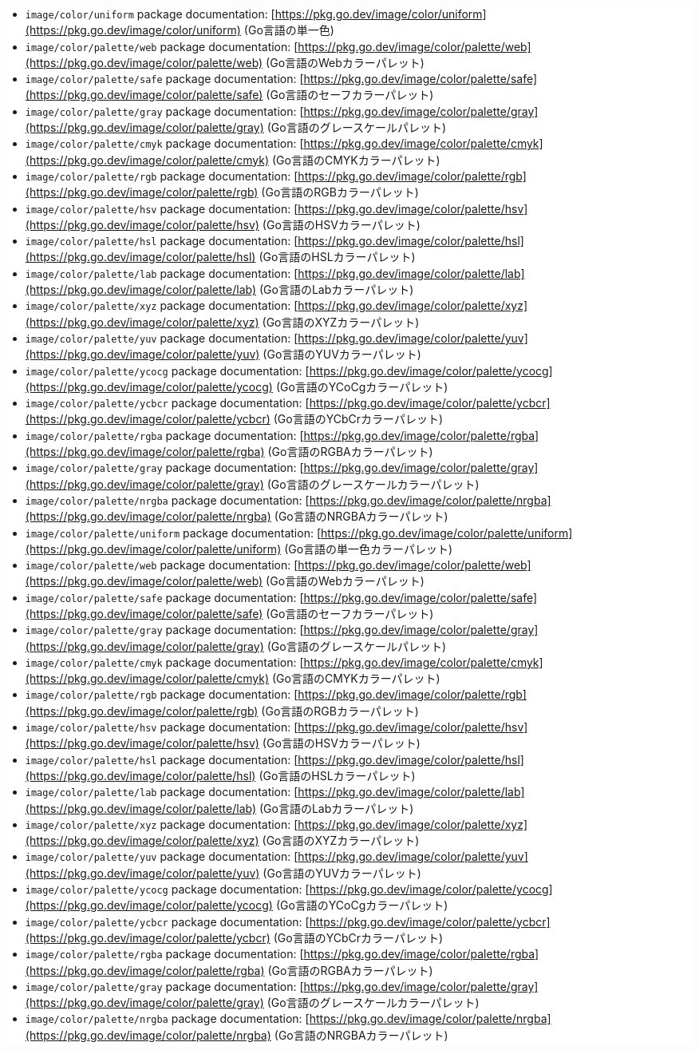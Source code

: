 *   `image/color/uniform` package documentation: [https://pkg.go.dev/image/color/uniform](https://pkg.go.dev/image/color/uniform) (Go言語の単一色)
*   `image/color/palette/web` package documentation: [https://pkg.go.dev/image/color/palette/web](https://pkg.go.dev/image/color/palette/web) (Go言語のWebカラーパレット)
*   `image/color/palette/safe` package documentation: [https://pkg.go.dev/image/color/palette/safe](https://pkg.go.dev/image/color/palette/safe) (Go言語のセーフカラーパレット)
*   `image/color/palette/gray` package documentation: [https://pkg.go.dev/image/color/palette/gray](https://pkg.go.dev/image/color/palette/gray) (Go言語のグレースケールパレット)
*   `image/color/palette/cmyk` package documentation: [https://pkg.go.dev/image/color/palette/cmyk](https://pkg.go.dev/image/color/palette/cmyk) (Go言語のCMYKカラーパレット)
*   `image/color/palette/rgb` package documentation: [https://pkg.go.dev/image/color/palette/rgb](https://pkg.go.dev/image/color/palette/rgb) (Go言語のRGBカラーパレット)
*   `image/color/palette/hsv` package documentation: [https://pkg.go.dev/image/color/palette/hsv](https://pkg.go.dev/image/color/palette/hsv) (Go言語のHSVカラーパレット)
*   `image/color/palette/hsl` package documentation: [https://pkg.go.dev/image/color/palette/hsl](https://pkg.go.dev/image/color/palette/hsl) (Go言語のHSLカラーパレット)
*   `image/color/palette/lab` package documentation: [https://pkg.go.dev/image/color/palette/lab](https://pkg.go.dev/image/color/palette/lab) (Go言語のLabカラーパレット)
*   `image/color/palette/xyz` package documentation: [https://pkg.go.dev/image/color/palette/xyz](https://pkg.go.dev/image/color/palette/xyz) (Go言語のXYZカラーパレット)
*   `image/color/palette/yuv` package documentation: [https://pkg.go.dev/image/color/palette/yuv](https://pkg.go.dev/image/color/palette/yuv) (Go言語のYUVカラーパレット)
*   `image/color/palette/ycocg` package documentation: [https://pkg.go.dev/image/color/palette/ycocg](https://pkg.go.dev/image/color/palette/ycocg) (Go言語のYCoCgカラーパレット)
*   `image/color/palette/ycbcr` package documentation: [https://pkg.go.dev/image/color/palette/ycbcr](https://pkg.go.dev/image/color/palette/ycbcr) (Go言語のYCbCrカラーパレット)
*   `image/color/palette/rgba` package documentation: [https://pkg.go.dev/image/color/palette/rgba](https://pkg.go.dev/image/color/palette/rgba) (Go言語のRGBAカラーパレット)
*   `image/color/palette/gray` package documentation: [https://pkg.go.dev/image/color/palette/gray](https://pkg.go.dev/image/color/palette/gray) (Go言語のグレースケールカラーパレット)
*   `image/color/palette/nrgba` package documentation: [https://pkg.go.dev/image/color/palette/nrgba](https://pkg.go.dev/image/color/palette/nrgba) (Go言語のNRGBAカラーパレット)
*   `image/color/palette/uniform` package documentation: [https://pkg.go.dev/image/color/palette/uniform](https://pkg.go.dev/image/color/palette/uniform) (Go言語の単一色カラーパレット)
*   `image/color/palette/web` package documentation: [https://pkg.go.dev/image/color/palette/web](https://pkg.go.dev/image/color/palette/web) (Go言語のWebカラーパレット)
*   `image/color/palette/safe` package documentation: [https://pkg.go.dev/image/color/palette/safe](https://pkg.go.dev/image/color/palette/safe) (Go言語のセーフカラーパレット)
*   `image/color/palette/gray` package documentation: [https://pkg.go.dev/image/color/palette/gray](https://pkg.go.dev/image/color/palette/gray) (Go言語のグレースケールパレット)
*   `image/color/palette/cmyk` package documentation: [https://pkg.go.dev/image/color/palette/cmyk](https://pkg.go.dev/image/color/palette/cmyk) (Go言語のCMYKカラーパレット)
*   `image/color/palette/rgb` package documentation: [https://pkg.go.dev/image/color/palette/rgb](https://pkg.go.dev/image/color/palette/rgb) (Go言語のRGBカラーパレット)
*   `image/color/palette/hsv` package documentation: [https://pkg.go.dev/image/color/palette/hsv](https://pkg.go.dev/image/color/palette/hsv) (Go言語のHSVカラーパレット)
*   `image/color/palette/hsl` package documentation: [https://pkg.go.dev/image/color/palette/hsl](https://pkg.go.dev/image/color/palette/hsl) (Go言語のHSLカラーパレット)
*   `image/color/palette/lab` package documentation: [https://pkg.go.dev/image/color/palette/lab](https://pkg.go.dev/image/color/palette/lab) (Go言語のLabカラーパレット)
*   `image/color/palette/xyz` package documentation: [https://pkg.go.dev/image/color/palette/xyz](https://pkg.go.dev/image/color/palette/xyz) (Go言語のXYZカラーパレット)
*   `image/color/palette/yuv` package documentation: [https://pkg.go.dev/image/color/palette/yuv](https://pkg.go.dev/image/color/palette/yuv) (Go言語のYUVカラーパレット)
*   `image/color/palette/ycocg` package documentation: [https://pkg.go.dev/image/color/palette/ycocg](https://pkg.go.dev/image/color/palette/ycocg) (Go言語のYCoCgカラーパレット)
*   `image/color/palette/ycbcr` package documentation: [https://pkg.go.dev/image/color/palette/ycbcr](https://pkg.go.dev/image/color/palette/ycbcr) (Go言語のYCbCrカラーパレット)
*   `image/color/palette/rgba` package documentation: [https://pkg.go.dev/image/color/palette/rgba](https://pkg.go.dev/image/color/palette/rgba) (Go言語のRGBAカラーパレット)
*   `image/color/palette/gray` package documentation: [https://pkg.go.dev/image/color/palette/gray](https://pkg.go.dev/image/color/palette/gray) (Go言語のグレースケールカラーパレット)
*   `image/color/palette/nrgba` package documentation: [https://pkg.go.dev/image/color/palette/nrgba](https://pkg.go.dev/image/color/palette/nrgba) (Go言語のNRGBAカラーパレット)
